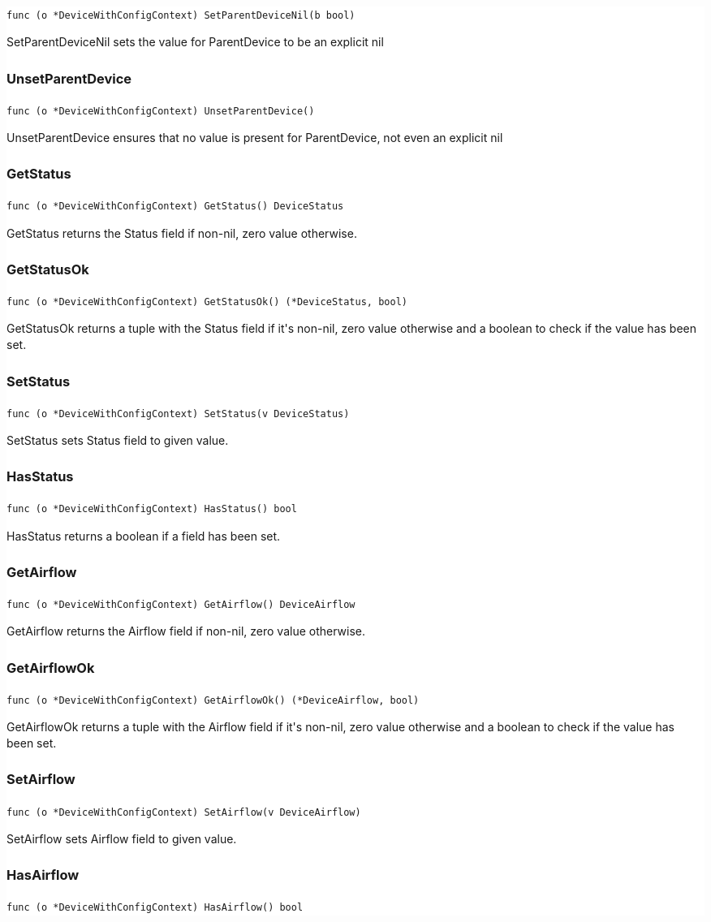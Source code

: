 `func (o *DeviceWithConfigContext) SetParentDeviceNil(b bool)`

 SetParentDeviceNil sets the value for ParentDevice to be an explicit nil

### UnsetParentDevice
`func (o *DeviceWithConfigContext) UnsetParentDevice()`

UnsetParentDevice ensures that no value is present for ParentDevice, not even an explicit nil
### GetStatus

`func (o *DeviceWithConfigContext) GetStatus() DeviceStatus`

GetStatus returns the Status field if non-nil, zero value otherwise.

### GetStatusOk

`func (o *DeviceWithConfigContext) GetStatusOk() (*DeviceStatus, bool)`

GetStatusOk returns a tuple with the Status field if it's non-nil, zero value otherwise
and a boolean to check if the value has been set.

### SetStatus

`func (o *DeviceWithConfigContext) SetStatus(v DeviceStatus)`

SetStatus sets Status field to given value.

### HasStatus

`func (o *DeviceWithConfigContext) HasStatus() bool`

HasStatus returns a boolean if a field has been set.

### GetAirflow

`func (o *DeviceWithConfigContext) GetAirflow() DeviceAirflow`

GetAirflow returns the Airflow field if non-nil, zero value otherwise.

### GetAirflowOk

`func (o *DeviceWithConfigContext) GetAirflowOk() (*DeviceAirflow, bool)`

GetAirflowOk returns a tuple with the Airflow field if it's non-nil, zero value otherwise
and a boolean to check if the value has been set.

### SetAirflow

`func (o *DeviceWithConfigContext) SetAirflow(v DeviceAirflow)`

SetAirflow sets Airflow field to given value.

### HasAirflow

`func (o *DeviceWithConfigContext) HasAirflow() bool`
